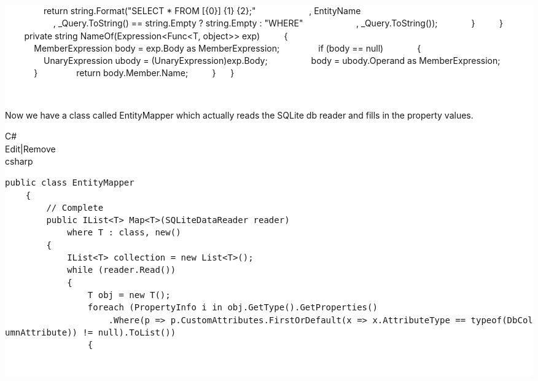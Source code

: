 &nbsp;&nbsp;&nbsp;&nbsp;&nbsp;&nbsp;&nbsp;&nbsp;&nbsp;&nbsp;&nbsp;&nbsp;&nbsp;&nbsp;&nbsp;&nbsp;<span class="cs__keyword">return</span>&nbsp;<span class="cs__keyword">string</span>.Format(<span class="cs__string">&quot;SELECT&nbsp;*&nbsp;FROM&nbsp;[{0}]&nbsp;{1}&nbsp;{2};&quot;</span>&nbsp;
&nbsp;&nbsp;&nbsp;&nbsp;&nbsp;&nbsp;&nbsp;&nbsp;&nbsp;&nbsp;&nbsp;&nbsp;&nbsp;&nbsp;&nbsp;&nbsp;&nbsp;&nbsp;&nbsp;&nbsp;,&nbsp;EntityName&nbsp;
&nbsp;&nbsp;&nbsp;&nbsp;&nbsp;&nbsp;&nbsp;&nbsp;&nbsp;&nbsp;&nbsp;&nbsp;&nbsp;&nbsp;&nbsp;&nbsp;&nbsp;&nbsp;&nbsp;&nbsp;,&nbsp;_Query.ToString()&nbsp;==&nbsp;<span class="cs__keyword">string</span>.Empty&nbsp;?&nbsp;<span class="cs__keyword">string</span>.Empty&nbsp;:&nbsp;<span class="cs__string">&quot;WHERE&quot;</span>&nbsp;
&nbsp;&nbsp;&nbsp;&nbsp;&nbsp;&nbsp;&nbsp;&nbsp;&nbsp;&nbsp;&nbsp;&nbsp;&nbsp;&nbsp;&nbsp;&nbsp;&nbsp;&nbsp;&nbsp;&nbsp;,&nbsp;_Query.ToString());&nbsp;
&nbsp;&nbsp;&nbsp;&nbsp;&nbsp;&nbsp;&nbsp;&nbsp;&nbsp;&nbsp;&nbsp;&nbsp;}&nbsp;
&nbsp;&nbsp;&nbsp;&nbsp;&nbsp;&nbsp;&nbsp;&nbsp;}&nbsp;
&nbsp;
&nbsp;&nbsp;&nbsp;&nbsp;&nbsp;&nbsp;&nbsp;&nbsp;<span class="cs__keyword">private</span>&nbsp;<span class="cs__keyword">string</span>&nbsp;NameOf(Expression&lt;Func&lt;T,&nbsp;<span class="cs__keyword">object</span>&gt;&gt;&nbsp;exp)&nbsp;
&nbsp;&nbsp;&nbsp;&nbsp;&nbsp;&nbsp;&nbsp;&nbsp;{&nbsp;
&nbsp;&nbsp;&nbsp;&nbsp;&nbsp;&nbsp;&nbsp;&nbsp;&nbsp;&nbsp;&nbsp;&nbsp;MemberExpression&nbsp;body&nbsp;=&nbsp;exp.Body&nbsp;<span class="cs__keyword">as</span>&nbsp;MemberExpression;&nbsp;
&nbsp;
&nbsp;&nbsp;&nbsp;&nbsp;&nbsp;&nbsp;&nbsp;&nbsp;&nbsp;&nbsp;&nbsp;&nbsp;<span class="cs__keyword">if</span>&nbsp;(body&nbsp;==&nbsp;<span class="cs__keyword">null</span>)&nbsp;
&nbsp;&nbsp;&nbsp;&nbsp;&nbsp;&nbsp;&nbsp;&nbsp;&nbsp;&nbsp;&nbsp;&nbsp;{&nbsp;
&nbsp;&nbsp;&nbsp;&nbsp;&nbsp;&nbsp;&nbsp;&nbsp;&nbsp;&nbsp;&nbsp;&nbsp;&nbsp;&nbsp;&nbsp;&nbsp;UnaryExpression&nbsp;ubody&nbsp;=&nbsp;(UnaryExpression)exp.Body;&nbsp;
&nbsp;&nbsp;&nbsp;&nbsp;&nbsp;&nbsp;&nbsp;&nbsp;&nbsp;&nbsp;&nbsp;&nbsp;&nbsp;&nbsp;&nbsp;&nbsp;body&nbsp;=&nbsp;ubody.Operand&nbsp;<span class="cs__keyword">as</span>&nbsp;MemberExpression;&nbsp;
&nbsp;&nbsp;&nbsp;&nbsp;&nbsp;&nbsp;&nbsp;&nbsp;&nbsp;&nbsp;&nbsp;&nbsp;}&nbsp;
&nbsp;
&nbsp;&nbsp;&nbsp;&nbsp;&nbsp;&nbsp;&nbsp;&nbsp;&nbsp;&nbsp;&nbsp;&nbsp;<span class="cs__keyword">return</span>&nbsp;body.Member.Name;&nbsp;
&nbsp;&nbsp;&nbsp;&nbsp;&nbsp;&nbsp;&nbsp;&nbsp;}&nbsp;
&nbsp;&nbsp;&nbsp;&nbsp;}&nbsp;
</pre>
</div>
</div>
</div>
<div class="endscriptcode">&nbsp;</div>
<p>Now we have a class called EntityMapper which actually reads the SQLite db reader and fills in the property values.</p>
<div class="scriptcode">
<div class="pluginEditHolder" pluginCommand="mceScriptCode">
<div class="title"><span>C#</span></div>
<div class="pluginLinkHolder"><span class="pluginEditHolderLink">Edit</span>|<span class="pluginRemoveHolderLink">Remove</span></div>
<span class="hidden">csharp</span>
<pre class="hidden">public class EntityMapper
    {
        // Complete
        public IList&lt;T&gt; Map&lt;T&gt;(SQLiteDataReader reader)
            where T : class, new()
        {
            IList&lt;T&gt; collection = new List&lt;T&gt;();
            while (reader.Read())
            {
                T obj = new T();
                foreach (PropertyInfo i in obj.GetType().GetProperties()
                    .Where(p =&gt; p.CustomAttributes.FirstOrDefault(x =&gt; x.AttributeType == typeof(DbColumnAttribute)) != null).ToList())
                {
